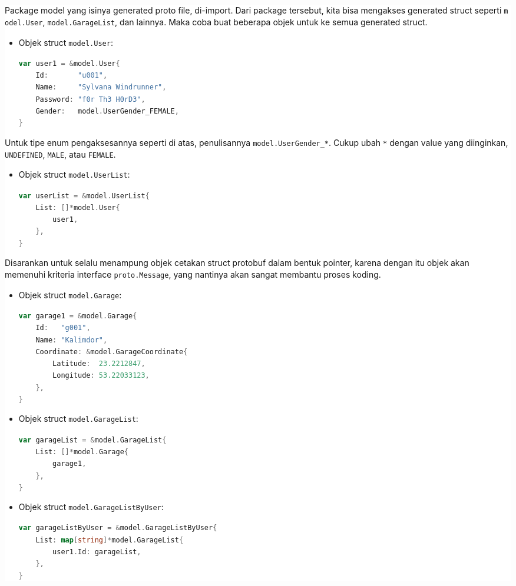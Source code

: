 Package model yang isinya generated proto file, di-import. Dari package tersebut, kita bisa mengakses generated struct seperti `model.User`, `model.GarageList`, dan lainnya. Maka coba buat beberapa objek untuk ke semua generated struct.

 - Objek struct `model.User`:

    ```go
    var user1 = &model.User{
        Id:       "u001",
        Name:     "Sylvana Windrunner",
        Password: "f0r Th3 H0rD3",
        Gender:   model.UserGender_FEMALE,
    }
    ```
  Untuk tipe enum pengaksesannya seperti di atas, penulisannya `model.UserGender_*`. Cukup ubah `*` dengan value yang diinginkan, `UNDEFINED`, `MALE`, atau `FEMALE`.

 - Objek struct `model.UserList`:

    ```go
    var userList = &model.UserList{
        List: []*model.User{
            user1,
        },
    }
    ```
  Disarankan untuk selalu menampung objek cetakan struct protobuf dalam bentuk pointer, karena dengan itu objek akan memenuhi kriteria interface `proto.Message`, yang nantinya akan sangat membantu proses koding.

 - Objek struct `model.Garage`:

    ```go
    var garage1 = &model.Garage{
        Id:   "g001",
        Name: "Kalimdor",
        Coordinate: &model.GarageCoordinate{
            Latitude:  23.2212847,
            Longitude: 53.22033123,
        },
    }
    ```

 - Objek struct `model.GarageList`:

    ```go
    var garageList = &model.GarageList{
        List: []*model.Garage{
            garage1,
        },
    }
    ```

 - Objek struct `model.GarageListByUser`:

    ```go
    var garageListByUser = &model.GarageListByUser{
        List: map[string]*model.GarageList{
            user1.Id: garageList,
        },
    }
    ```
